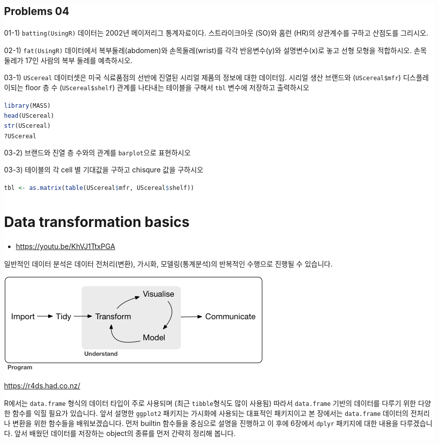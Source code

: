 
## Problems 04

01-1) `batting(UsingR)` 데이터는 2002년 메이저리그 통계자료이다. 스트라이크아웃 (SO)와 홈런 (HR)의 상관계수를 구하고 산점도를 그리시오.  

02-1) `fat(UsingR)` 데이터에서 복부둘레(abdomen)와 손목둘레(wrist)를 각각 반응변수(y)와 설명변수(x)로 놓고 선형 모형을 적합하시오. 손목 둘레가 17인 사람의 복부 둘레를 예측하시오. 

03-1) `UScereal` 데이터셋은 미국 식료품점의 선반에 진열된 시리얼 제품의 정보에 대한 데이터임. 시리얼 생산 브랜드와 (`UScereal$mfr`) 디스플레이되는 floor 층 수 (`UScereal$shelf`) 관계를 나타내는 테이블을 구해서 `tbl` 변수에 저장하고 출력하시오


```r
library(MASS)
head(UScereal)
str(UScereal)
?UScereal
```

03-2) 브랜드와 진열 층 수와의 관계를 `barplot`으로 표현하시오

03-3) 테이블의 각 cell 별 기대값을 구하고 chisqure  값을 구하시오



```r
tbl <- as.matrix(table(UScereal$mfr, UScereal$shelf))
```








# Data transformation basics 

* https://youtu.be/KhVJ1TtxPGA

일반적인 데이터 분석은 데이터 전처리(변환), 가시화, 모델링(통계분석)의  반복적인 수행으로 진행될 수 있습니다. 


![](images/07/data-science.png)

https://r4ds.had.co.nz/


R에서는 `data.frame` 형식의 데이터 타입이 주로 사용되며 (최근 `tibble`형식도 많이 사용됨) 따라서 `data.frame` 기반의 데이터를 다루기 위한 다양한 함수를 익힐 필요가 있습니다. 앞서 설명한 `ggplot2` 패키지는 가시화에 사용되는 대표적인 패키지이고 본 장에서는 `data.frame` 데이터의 전처리나 변환을 위한 함수들을 배워보겠습니다. 먼저 builtin 함수들을 중심으로 설명을 진행하고 이 후에 6장에서 `dplyr` 패키지에 대한 내용을 다루겠습니다. 앞서 배웠던 데이터를 저장하는 object의 종류를 먼저 간략히 정리해 봅니다.  

